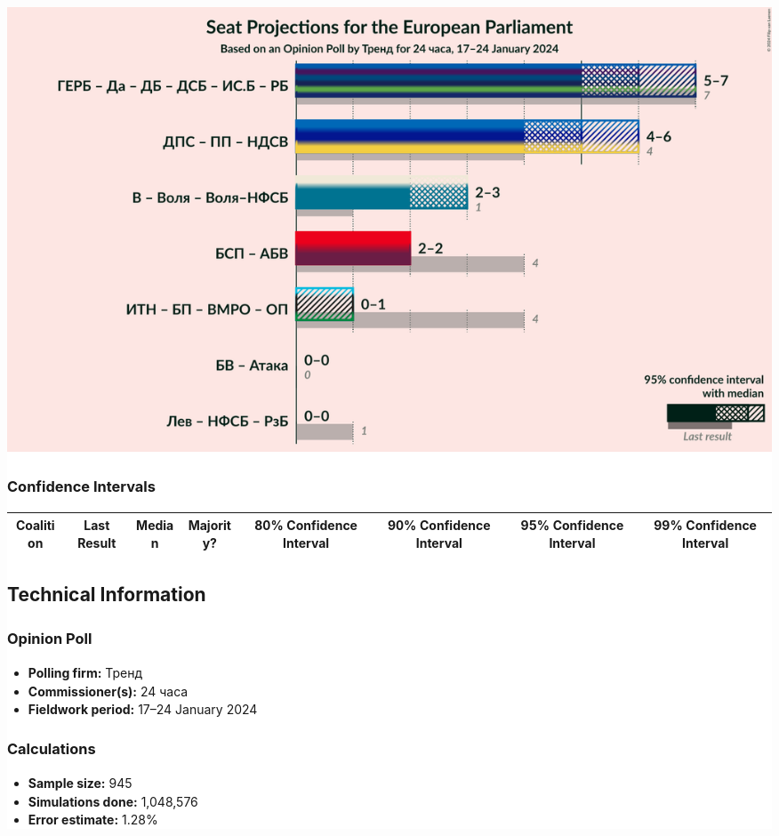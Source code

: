 ![Graph with coalitions seats not yet produced](2024-01-24-Тренд-coalitions-seats.png "Coalitions Seats")

### Confidence Intervals

| Coalition | Last Result | Median | Majority? | 80% Confidence Interval | 90% Confidence Interval | 95% Confidence Interval | 99% Confidence Interval |
|:---------:|:-----------:|:------:|:---------:|:-----------------------:|:-----------------------:|:-----------------------:|:-----------------------:|


## Technical Information

### Opinion Poll

+ **Polling firm:** Тренд
+ **Commissioner(s):** 24 часа
+ **Fieldwork period:** 17–24 January 2024

### Calculations

+ **Sample size:** 945
+ **Simulations done:** 1,048,576
+ **Error estimate:** 1.28%

